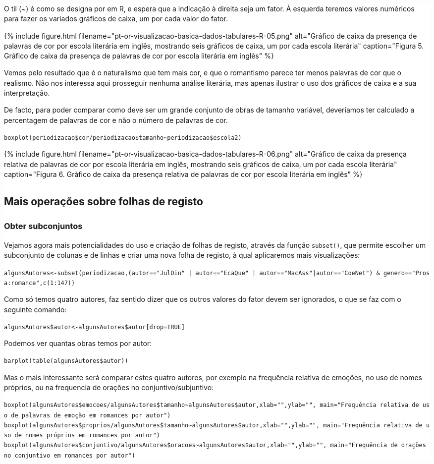 O til (~) é como se designa por em R, e espera que a indicação à direita seja um fator. À esquerda teremos valores numéricos para fazer os variados gráficos de caixa, um por cada valor do fator.

{% include figure.html filename="pt-or-visualizacao-basica-dados-tabulares-R-05.png" alt="Gráfico de caixa da presença de palavras de cor por escola literária em inglês, mostrando seis gráficos de caixa, um por cada escola literária" caption="Figura 5. Gráfico de caixa da presença de palavras de cor por escola literária em inglês" %}

Vemos pelo resultado que é o naturalismo que tem mais cor, e que o romantismo parece ter menos palavras de cor que o realismo. Não nos interessa aqui prosseguir nenhuma análise literária, mas apenas ilustrar o uso dos gráficos de caixa e a sua interpretação.

De facto, para poder comparar como deve ser um grande conjunto de obras de tamanho variável, deveríamos ter calculado a percentagem de palavras de cor e não o número de palavras de cor.

```
boxplot(periodizacao$cor/periodizacao$tamanho~periodizacao$escola2)
```

{% include figure.html filename="pt-or-visualizacao-basica-dados-tabulares-R-06.png" alt="Gráfico de caixa da presença relativa de palavras de cor por escola literária em inglês, mostrando seis gráficos de caixa, um por cada escola literária" caption="Figura 6. Gráfico de caixa da presença relativa de palavras de cor por escola literária em inglês" %}

## Mais operações sobre folhas de registo

### Obter subconjuntos

Vejamos agora mais potencialidades do uso e criação de folhas de registo, através da função ```subset()```, que permite escolher um subconjunto de colunas e de linhas e criar uma nova folha de registo, à qual aplicaremos mais visualizações:

```
algunsAutores<-subset(periodizacao,(autor=="JulDin" | autor=="EcaQue" | autor=="MacAss"|autor=="CoeNet") & genero=="Prosa:romance",c(1:147))
```

Como só temos quatro autores, faz sentido dizer que os outros valores do fator devem ser ignorados, o que se faz com o seguinte comando:

```
algunsAutores$autor<-algunsAutores$autor[drop=TRUE]
```

Podemos ver quantas obras temos por autor:

```
barplot(table(algunsAutores$autor))
```

Mas o mais interessante será comparar estes quatro autores, por exemplo na frequência relativa de emoções, no uso de nomes próprios, ou na frequencia de orações no conjuntivo/subjuntivo:

```
boxplot(algunsAutores$emocoes/algunsAutores$tamanho~algunsAutores$autor,xlab="",ylab="", main="Frequência relativa de uso de palavras de emoção em romances por autor")
boxplot(algunsAutores$proprios/algunsAutores$tamanho~algunsAutores$autor,xlab="",ylab="", main="Frequência relativa de uso de nomes próprios em romances por autor")
boxplot(algunsAutores$conjuntivo/algunsAutores$oracoes~algunsAutores$autor,xlab="",ylab="", main="Frequência de orações no conjuntivo em romances por autor")
```


[^1]: Santos, Diana, Emanoel Pires, João Marques Lopes, Rebeca Schumacher Fuão & Cláudia Freitas. "Periodização automática: Estudos linguístico-estatísticos de literatura lusófona". *Linguamática* 12 (1), 2020, pp. 80-95.
[^2]: Em alguns navegadores esse comando pode produzir o seguinte erro: `Error in file(file, "rt") : cannot open the connection to ’https://www.linguateca.pt/...'` Nesse caso, leia o ficheiro para o seu próprio computador fora do R, e faça apenas `read.table("dadosPeriodLit.tsv", header=TRUE)`
[^3]: Yi, Mike. A complete guide to box plots. <https://www.atlassian.com/data/charts/box-plot-complete-guide>. Último acesso: 3 de maio de 2024
